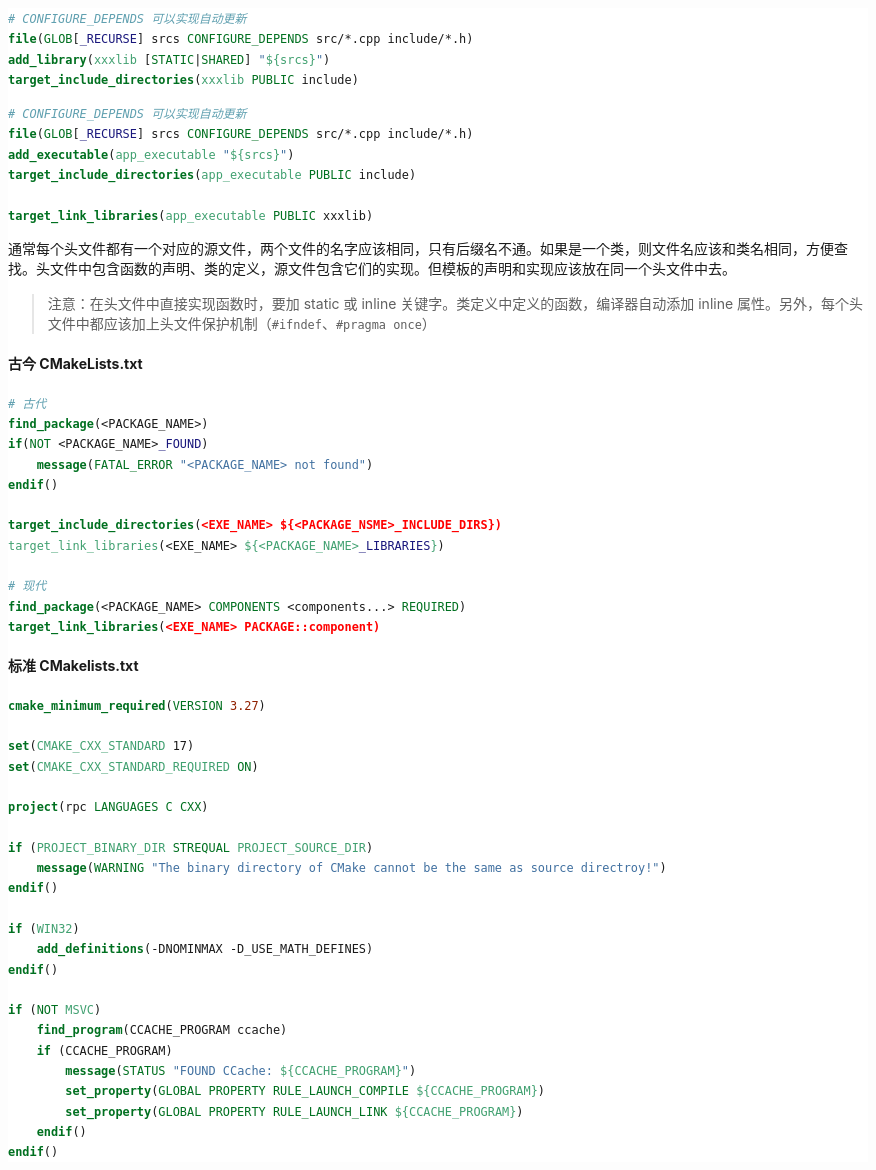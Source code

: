 ```cmake
# CONFIGURE_DEPENDS 可以实现自动更新
file(GLOB[_RECURSE] srcs CONFIGURE_DEPENDS src/*.cpp include/*.h)
add_library(xxxlib [STATIC|SHARED] "${srcs}")
target_include_directories(xxxlib PUBLIC include)
```

```cmake
# CONFIGURE_DEPENDS 可以实现自动更新
file(GLOB[_RECURSE] srcs CONFIGURE_DEPENDS src/*.cpp include/*.h)
add_executable(app_executable "${srcs}")
target_include_directories(app_executable PUBLIC include)

target_link_libraries(app_executable PUBLIC xxxlib)
```

通常每个头文件都有一个对应的源文件，两个文件的名字应该相同，只有后缀名不通。如果是一个类，则文件名应该和类名相同，方便查找。头文件中包含函数的声明、类的定义，源文件包含它们的实现。但模板的声明和实现应该放在同一个头文件中去。

> 注意：在头文件中直接实现函数时，要加 static 或 inline 关键字。类定义中定义的函数，编译器自动添加 inline 属性。另外，每个头文件中都应该加上头文件保护机制（`#ifndef`、`#pragma once`）

#### 古今 CMakeLists.txt

```cmake
# 古代
find_package(<PACKAGE_NAME>)
if(NOT <PACKAGE_NAME>_FOUND)
	message(FATAL_ERROR "<PACKAGE_NAME> not found")
endif()

target_include_directories(<EXE_NAME> ${<PACKAGE_NSME>_INCLUDE_DIRS})
target_link_libraries(<EXE_NAME> ${<PACKAGE_NAME>_LIBRARIES})

# 现代
find_package(<PACKAGE_NAME> COMPONENTS <components...> REQUIRED)
target_link_libraries(<EXE_NAME> PACKAGE::component)
```

#### 标准 CMakelists.txt

```cmake
cmake_minimum_required(VERSION 3.27)

set(CMAKE_CXX_STANDARD 17)
set(CMAKE_CXX_STANDARD_REQUIRED ON)

project(rpc LANGUAGES C CXX)

if (PROJECT_BINARY_DIR STREQUAL PROJECT_SOURCE_DIR)
	message(WARNING "The binary directory of CMake cannot be the same as source directroy!")
endif()

if (WIN32)
	add_definitions(-DNOMINMAX -D_USE_MATH_DEFINES)
endif()

if (NOT MSVC)
	find_program(CCACHE_PROGRAM ccache)
	if (CCACHE_PROGRAM)
		message(STATUS "FOUND CCache: ${CCACHE_PROGRAM}")
		set_property(GLOBAL PROPERTY RULE_LAUNCH_COMPILE ${CCACHE_PROGRAM})
		set_property(GLOBAL PROPERTY RULE_LAUNCH_LINK ${CCACHE_PROGRAM})
	endif()
endif()
```

